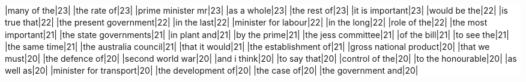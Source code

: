 |many of the|23|
|the rate of|23|
|prime minister mr|23|
|as a whole|23|
|the rest of|23|
|it is important|23|
|would be the|22|
|is true that|22|
|the present government|22|
|in the last|22|
|minister for labour|22|
|in the long|22|
|role of the|22|
|the most important|21|
|the state governments|21|
|in plant and|21|
|by the prime|21|
|the jess committee|21|
|of the bill|21|
|to see the|21|
|the same time|21|
|the australia council|21|
|that it would|21|
|the establishment of|21|
|gross national product|20|
|that we must|20|
|the defence of|20|
|second world war|20|
|and i think|20|
|to say that|20|
|control of the|20|
|to the honourable|20|
|as well as|20|
|minister for transport|20|
|the development of|20|
|the case of|20|
|the government and|20|